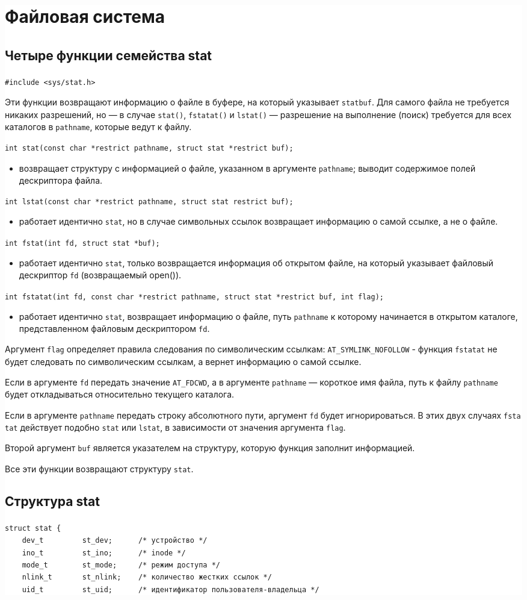 # Файловая система

## Четыре функции семейства stat

```#include <sys/stat.h>```

Эти функции возвращают информацию о файле в буфере, на который указывает `statbuf`.
Для самого файла не требуется никаких разрешений, но — в случае `stat()`, `fstatat()` и `lstat()`
— разрешение на выполнение (поиск) требуется для всех каталогов в `pathname`, которые
ведут к файлу.

```
int stat(const char *restrict pathname, struct stat *restrict buf);
```

- возвращает структуру с информацией о файле, указанном в
аргументе `pathname`; выводит содержимое полей дескриптора файла.


```
int lstat(const char *restrict pathname, struct stat restrict buf);
```

- работает идентично `stat`, но в случае символьных сcылок возвращает информацию о самой ссылке, а не о файле.

```
int fstat(int fd, struct stat *buf);
```

- работает идентично `stat`, только возвращается информация об открытом файле, на который указывает файловый дескриптор `fd` (возвращаемый open()).

```
int fstatat(int fd, const char *restrict pathname, struct stat *restrict buf, int flag);
```

- работает идентично `stat`, возвращает информацию о файле, путь `pathname`
к которому начинается в открытом каталоге, представленном файловым дескриптором `fd`.

Аргумент `flag` определяет правила следования по символическим ссылкам: `AT_SYMLINK_NOFOLLOW` - функция `fstatat` не будет следовать по символическим ссылкам, а вернет информацию о самой ссылке.

Если в аргументе `fd` передать значение `AT_FDCWD`, а в аргументе `pathname` — короткое имя файла, путь к файлу `pathname` будет откладываться относительно текущего каталога.

Если в аргументе `pathname` передать строку абсолютного пути, аргумент `fd` будет
игнорироваться. В этих двух случаях `fstatat` действует подобно `stat` или `lstat`, в
зависимости от значения аргумента `flag`.

Второй аргумент `buf` является указателем на структуру, которую функция заполнит
информацией.

Все эти функции возвращают структуру `stat`.

## Структура stat

```
struct stat {
    dev_t         st_dev;      /* устройство */
    ino_t         st_ino;      /* inode */
    mode_t        st_mode;     /* режим доступа */
    nlink_t       st_nlink;    /* количество жестких ссылок */
    uid_t         st_uid;      /* идентификатор пользователя-владельца */